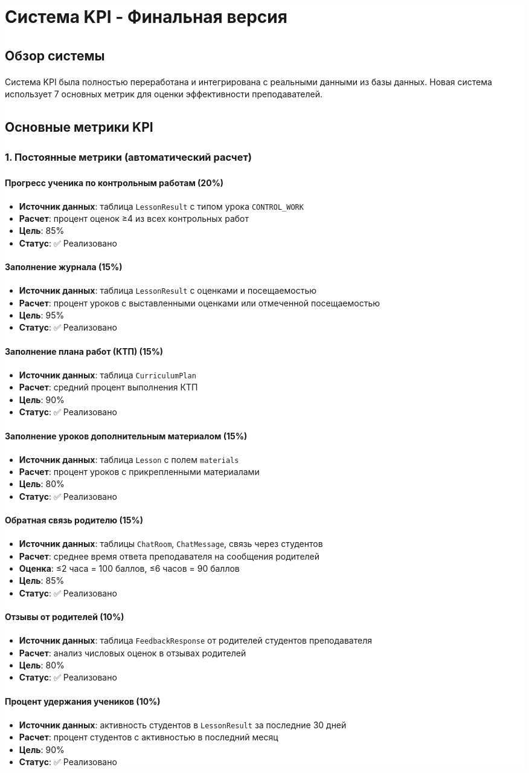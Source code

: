 # Система KPI - Финальная версия

## Обзор системы

Система KPI была полностью переработана и интегрирована с реальными данными из базы данных. Новая система использует 7 основных метрик для оценки эффективности преподавателей.

## Основные метрики KPI

### 1. Постоянные метрики (автоматический расчет)

#### Прогресс ученика по контрольным работам (20%)
- **Источник данных**: таблица `LessonResult` с типом урока `CONTROL_WORK`
- **Расчет**: процент оценок ≥4 из всех контрольных работ
- **Цель**: 85%
- **Статус**: ✅ Реализовано

#### Заполнение журнала (15%)
- **Источник данных**: таблица `LessonResult` с оценками и посещаемостью
- **Расчет**: процент уроков с выставленными оценками или отмеченной посещаемостью
- **Цель**: 95%
- **Статус**: ✅ Реализовано

#### Заполнение плана работ (КТП) (15%)
- **Источник данных**: таблица `CurriculumPlan`
- **Расчет**: средний процент выполнения КТП
- **Цель**: 90%
- **Статус**: ✅ Реализовано

#### Заполнение уроков дополнительным материалом (15%)
- **Источник данных**: таблица `Lesson` с полем `materials`
- **Расчет**: процент уроков с прикрепленными материалами
- **Цель**: 80%
- **Статус**: ✅ Реализовано

#### Обратная связь родителю (15%)
- **Источник данных**: таблицы `ChatRoom`, `ChatMessage`, связь через студентов
- **Расчет**: среднее время ответа преподавателя на сообщения родителей
- **Оценка**: ≤2 часа = 100 баллов, ≤6 часов = 90 баллов
- **Цель**: 85%
- **Статус**: ✅ Реализовано

#### Отзывы от родителей (10%)
- **Источник данных**: таблица `FeedbackResponse` от родителей студентов преподавателя
- **Расчет**: анализ числовых оценок в отзывах родителей
- **Цель**: 80%
- **Статус**: ✅ Реализовано

#### Процент удержания учеников (10%)
- **Источник данных**: активность студентов в `LessonResult` за последние 30 дней
- **Расчет**: процент студентов с активностью в последний месяц
- **Цель**: 90%
- **Статус**: ✅ Реализовано
